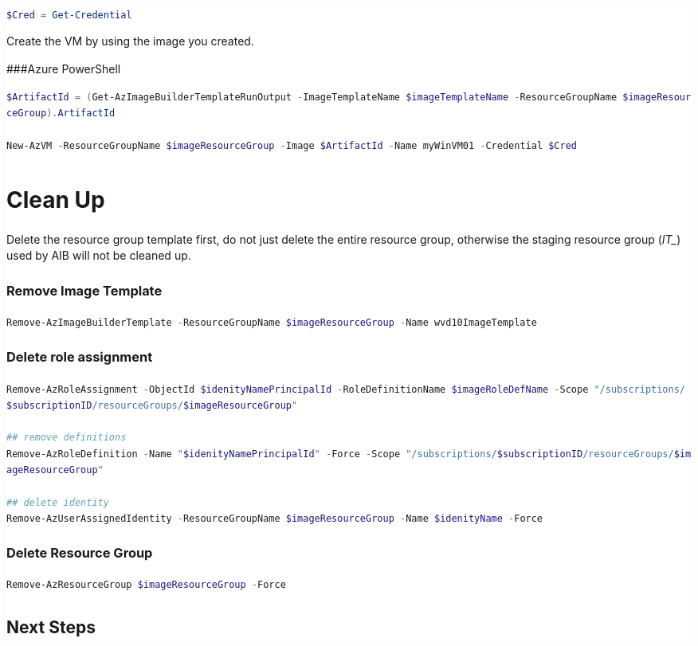 ```powerShell
$Cred = Get-Credential
```
Create the VM by using the image you created.

###Azure PowerShell

```powerShell
$ArtifactId = (Get-AzImageBuilderTemplateRunOutput -ImageTemplateName $imageTemplateName -ResourceGroupName $imageResourceGroup).ArtifactId

New-AzVM -ResourceGroupName $imageResourceGroup -Image $ArtifactId -Name myWinVM01 -Credential $Cred
```
# Clean Up

Delete the resource group template first, do not just delete the entire resource group, otherwise the staging resource group (*IT_*) used by AIB will not be cleaned up.

### Remove Image Template
```powerShell
Remove-AzImageBuilderTemplate -ResourceGroupName $imageResourceGroup -Name wvd10ImageTemplate
```
### Delete role assignment
```powerShell
Remove-AzRoleAssignment -ObjectId $idenityNamePrincipalId -RoleDefinitionName $imageRoleDefName -Scope "/subscriptions/$subscriptionID/resourceGroups/$imageResourceGroup"

## remove definitions
Remove-AzRoleDefinition -Name "$idenityNamePrincipalId" -Force -Scope "/subscriptions/$subscriptionID/resourceGroups/$imageResourceGroup"

## delete identity
Remove-AzUserAssignedIdentity -ResourceGroupName $imageResourceGroup -Name $idenityName -Force
```
### Delete Resource Group
```powerShell
Remove-AzResourceGroup $imageResourceGroup -Force
```
## Next Steps
